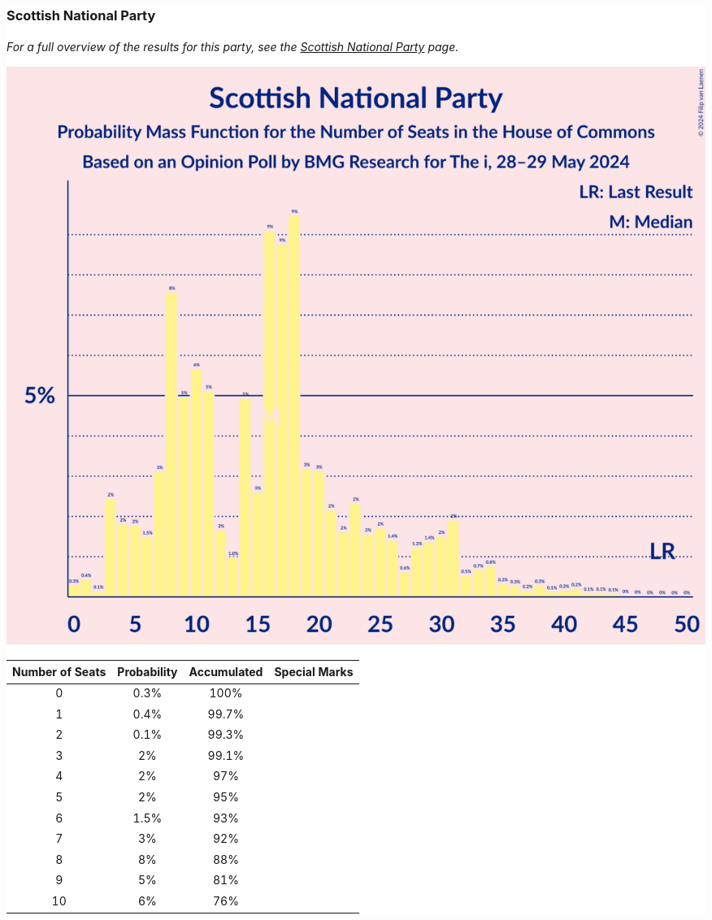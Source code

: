 ### Scottish National Party

*For a full overview of the results for this party, see the [Scottish National Party](party-scottishnationalparty.html) page.*

![Graph with seats probability mass function not yet produced](2024-05-29-BMGResearch-seats-pmf-scottishnationalparty.png "Seats Probability Mass Function")

| Number of Seats | Probability | Accumulated | Special Marks |
|:---------------:|:-----------:|:-----------:|:-------------:|
| 0 | 0.3% | 100% |  |
| 1 | 0.4% | 99.7% |  |
| 2 | 0.1% | 99.3% |  |
| 3 | 2% | 99.1% |  |
| 4 | 2% | 97% |  |
| 5 | 2% | 95% |  |
| 6 | 1.5% | 93% |  |
| 7 | 3% | 92% |  |
| 8 | 8% | 88% |  |
| 9 | 5% | 81% |  |
| 10 | 6% | 76% |  |